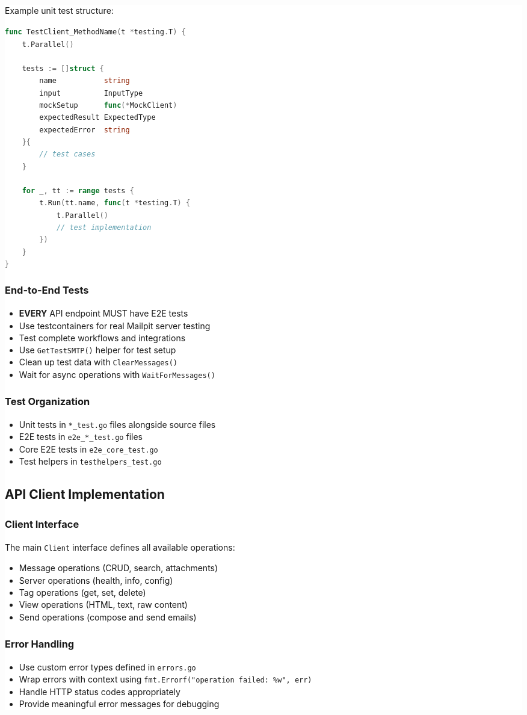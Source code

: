 Example unit test structure:
```go
func TestClient_MethodName(t *testing.T) {
    t.Parallel()

    tests := []struct {
        name           string
        input          InputType
        mockSetup      func(*MockClient)
        expectedResult ExpectedType
        expectedError  string
    }{
        // test cases
    }

    for _, tt := range tests {
        t.Run(tt.name, func(t *testing.T) {
            t.Parallel()
            // test implementation
        })
    }
}
```

### End-to-End Tests
- **EVERY** API endpoint MUST have E2E tests
- Use testcontainers for real Mailpit server testing
- Test complete workflows and integrations
- Use `GetTestSMTP()` helper for test setup
- Clean up test data with `ClearMessages()`
- Wait for async operations with `WaitForMessages()`

### Test Organization
- Unit tests in `*_test.go` files alongside source files
- E2E tests in `e2e_*_test.go` files
- Core E2E tests in `e2e_core_test.go`
- Test helpers in `testhelpers_test.go`

## API Client Implementation

### Client Interface
The main `Client` interface defines all available operations:
- Message operations (CRUD, search, attachments)
- Server operations (health, info, config)
- Tag operations (get, set, delete)
- View operations (HTML, text, raw content)
- Send operations (compose and send emails)

### Error Handling
- Use custom error types defined in `errors.go`
- Wrap errors with context using `fmt.Errorf("operation failed: %w", err)`
- Handle HTTP status codes appropriately
- Provide meaningful error messages for debugging
